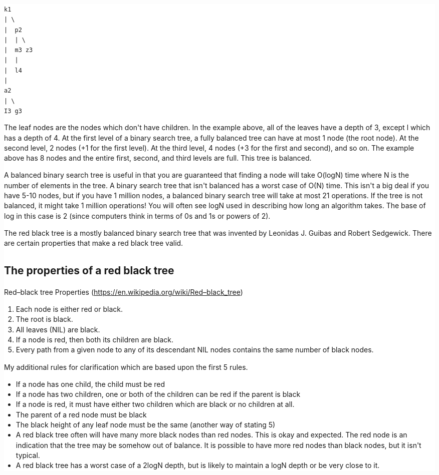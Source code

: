 ```
k1
| \
|  p2
|  | \
|  m3 z3
|  |    
|  l4
|    
a2
| \
I3 g3
```

The leaf nodes are the nodes which don't have children.  In the example above, all of the leaves have a depth of 3, except l which has a depth of 4.  At the first level of a binary search tree, a fully balanced tree can have at most 1 node (the root node).  At the second level, 2 nodes (+1 for the first level).  At the third level, 4 nodes (+3 for the first and second), and so on.  The example above has 8 nodes and the entire first, second, and third levels are full.  This tree is balanced.

A balanced binary search tree is useful in that you are guaranteed that finding a node will take O(logN) time where N is the number of elements in the tree.  A binary search tree that isn't balanced has a worst case of O(N) time.  This isn't a big deal if you have 5-10 nodes, but if you have 1 million nodes, a balanced binary search tree will take at most 21 operations.  If the tree is not balanced, it might take 1 million operations!  You will often see logN used in describing how long an algorithm takes.  The base of log in this case is 2 (since computers think in terms of 0s and 1s or powers of 2).


The red black tree is a mostly balanced binary search tree that was invented by Leonidas J. Guibas and Robert Sedgewick.  There are certain properties that make a red black tree valid.  

## The properties of a red black tree

Red–black tree Properties (https://en.wikipedia.org/wiki/Red–black_tree)

1. Each node is either red or black.
2. The root is black.
3. All leaves (NIL) are black.
4. If a node is red, then both its children are black.
5. Every path from a given node to any of its descendant NIL nodes contains the
  same number of black nodes.

My additional rules for clarification which are based upon the first 5 rules.
- If a node has one child, the child must be red
- If a node has two children, one or both of the children can be red if the parent is black
- If a node is red, it must have either two children which are black or no children at all.
- The parent of a red node must be black
- The black height of any leaf node must be the same (another way of stating 5)
- A red black tree often will have many more black nodes than red nodes.  This is okay and expected.  The red node is an indication that the tree may be somehow out of balance.  It is possible to have more red nodes than black nodes, but it isn't typical.
- A red black tree has a worst case of a 2logN depth, but is likely to maintain a logN depth or be very close to it.
